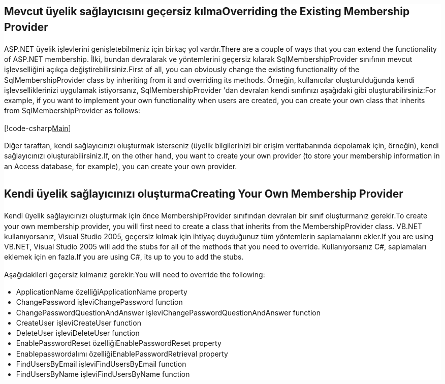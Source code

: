 ## <a name="overriding-the-existing-membership-provider"></a><span data-ttu-id="8a32b-269">Mevcut üyelik sağlayıcısını geçersiz kılma</span><span class="sxs-lookup"><span data-stu-id="8a32b-269">Overriding the Existing Membership Provider</span></span>

<span data-ttu-id="8a32b-270">ASP.NET üyelik işlevlerini genişletebilmeniz için birkaç yol vardır.</span><span class="sxs-lookup"><span data-stu-id="8a32b-270">There are a couple of ways that you can extend the functionality of ASP.NET membership.</span></span> <span data-ttu-id="8a32b-271">İlki, bundan devralarak ve yöntemlerini geçersiz kılarak SqlMembershipProvider sınıfının mevcut işlevselliğini açıkça değiştirebilirsiniz.</span><span class="sxs-lookup"><span data-stu-id="8a32b-271">First of all, you can obviously change the existing functionality of the SqlMembershipProvider class by inheriting from it and overriding its methods.</span></span> <span data-ttu-id="8a32b-272">Örneğin, kullanıcılar oluşturulduğunda kendi işlevselliklerinizi uygulamak istiyorsanız, SqlMembershipProvider 'dan devralan kendi sınıfınızı aşağıdaki gibi oluşturabilirsiniz:</span><span class="sxs-lookup"><span data-stu-id="8a32b-272">For example, if you want to implement your own functionality when users are created, you can create your own class that inherits from SqlMembershipProvider as follows:</span></span>

[!code-csharp[Main](membership/samples/sample5.cs)]

<span data-ttu-id="8a32b-273">Diğer taraftan, kendi sağlayıcınızı oluşturmak isterseniz (üyelik bilgilerinizi bir erişim veritabanında depolamak için, örneğin), kendi sağlayıcınızı oluşturabilirsiniz.</span><span class="sxs-lookup"><span data-stu-id="8a32b-273">If, on the other hand, you want to create your own provider (to store your membership information in an Access database, for example), you can create your own provider.</span></span>

## <a name="creating-your-own-membership-provider"></a><span data-ttu-id="8a32b-274">Kendi üyelik sağlayıcınızı oluşturma</span><span class="sxs-lookup"><span data-stu-id="8a32b-274">Creating Your Own Membership Provider</span></span>

<span data-ttu-id="8a32b-275">Kendi üyelik sağlayıcınızı oluşturmak için önce MembershipProvider sınıfından devralan bir sınıf oluşturmanız gerekir.</span><span class="sxs-lookup"><span data-stu-id="8a32b-275">To create your own membership provider, you will first need to create a class that inherits from the MembershipProvider class.</span></span> <span data-ttu-id="8a32b-276">VB.NET kullanıyorsanız, Visual Studio 2005, geçersiz kılmak için ihtiyaç duyduğunuz tüm yöntemlerin saplamalarını ekler.</span><span class="sxs-lookup"><span data-stu-id="8a32b-276">If you are using VB.NET, Visual Studio 2005 will add the stubs for all of the methods that you need to override.</span></span> <span data-ttu-id="8a32b-277">Kullanıyorsanız C#, saplamaları eklemek için en fazla.</span><span class="sxs-lookup"><span data-stu-id="8a32b-277">If you are using C#, its up to you to add the stubs.</span></span>

<span data-ttu-id="8a32b-278">Aşağıdakileri geçersiz kılmanız gerekir:</span><span class="sxs-lookup"><span data-stu-id="8a32b-278">You will need to override the following:</span></span>

- <span data-ttu-id="8a32b-279">ApplicationName özelliği</span><span class="sxs-lookup"><span data-stu-id="8a32b-279">ApplicationName property</span></span>
- <span data-ttu-id="8a32b-280">ChangePassword işlevi</span><span class="sxs-lookup"><span data-stu-id="8a32b-280">ChangePassword function</span></span>
- <span data-ttu-id="8a32b-281">ChangePasswordQuestionAndAnswer işlevi</span><span class="sxs-lookup"><span data-stu-id="8a32b-281">ChangePasswordQuestionAndAnswer function</span></span>
- <span data-ttu-id="8a32b-282">CreateUser işlevi</span><span class="sxs-lookup"><span data-stu-id="8a32b-282">CreateUser function</span></span>
- <span data-ttu-id="8a32b-283">DeleteUser işlevi</span><span class="sxs-lookup"><span data-stu-id="8a32b-283">DeleteUser function</span></span>
- <span data-ttu-id="8a32b-284">EnablePasswordReset özelliği</span><span class="sxs-lookup"><span data-stu-id="8a32b-284">EnablePasswordReset property</span></span>
- <span data-ttu-id="8a32b-285">Enablepasswordalımı özelliği</span><span class="sxs-lookup"><span data-stu-id="8a32b-285">EnablePasswordRetrieval property</span></span>
- <span data-ttu-id="8a32b-286">FindUsersByEmail işlevi</span><span class="sxs-lookup"><span data-stu-id="8a32b-286">FindUsersByEmail function</span></span>
- <span data-ttu-id="8a32b-287">FindUsersByName işlevi</span><span class="sxs-lookup"><span data-stu-id="8a32b-287">FindUsersByName function</span></span>
